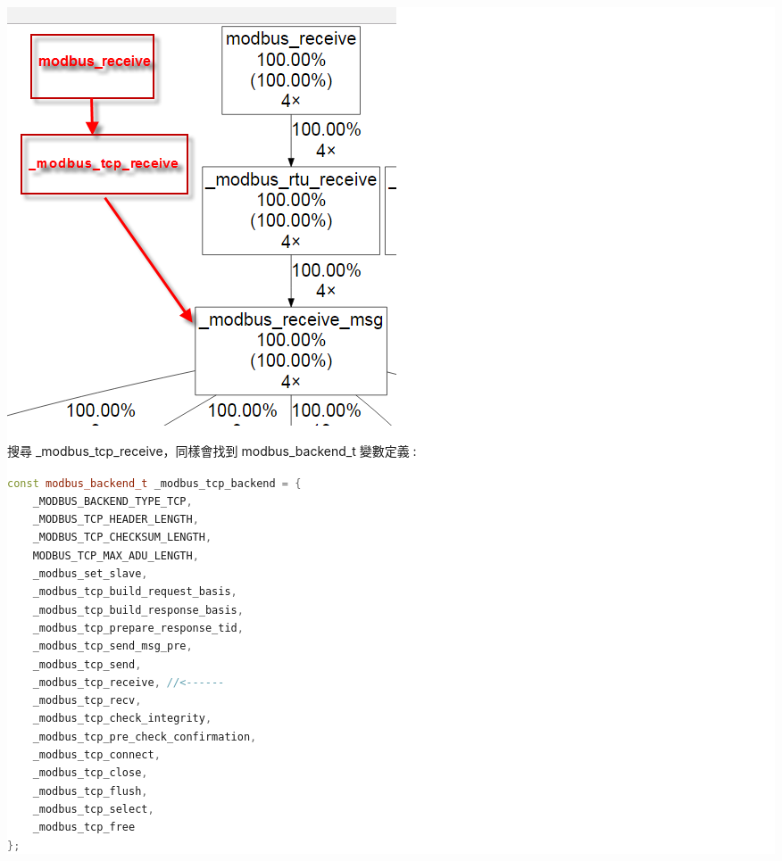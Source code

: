 ![](./images/5.png)


搜尋 _modbus_tcp_receive，同樣會找到 modbus_backend_t 變數定義 : 


```cpp
const modbus_backend_t _modbus_tcp_backend = {
    _MODBUS_BACKEND_TYPE_TCP,
    _MODBUS_TCP_HEADER_LENGTH,
    _MODBUS_TCP_CHECKSUM_LENGTH,
    MODBUS_TCP_MAX_ADU_LENGTH,
    _modbus_set_slave,
    _modbus_tcp_build_request_basis,
    _modbus_tcp_build_response_basis,
    _modbus_tcp_prepare_response_tid,
    _modbus_tcp_send_msg_pre,
    _modbus_tcp_send,
    _modbus_tcp_receive, //<------
    _modbus_tcp_recv,
    _modbus_tcp_check_integrity,
    _modbus_tcp_pre_check_confirmation,
    _modbus_tcp_connect,
    _modbus_tcp_close,
    _modbus_tcp_flush,
    _modbus_tcp_select,
    _modbus_tcp_free
};
```
